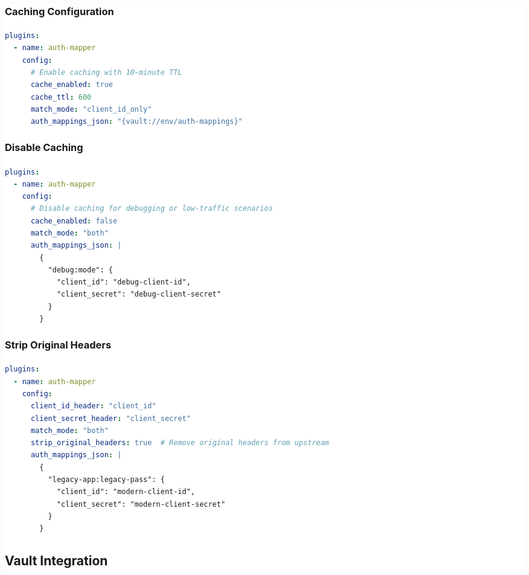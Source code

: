 ### Caching Configuration

```yaml
plugins:
  - name: auth-mapper
    config:
      # Enable caching with 10-minute TTL
      cache_enabled: true
      cache_ttl: 600
      match_mode: "client_id_only"
      auth_mappings_json: "{vault://env/auth-mappings}"
```

### Disable Caching

```yaml
plugins:
  - name: auth-mapper
    config:
      # Disable caching for debugging or low-traffic scenarios
      cache_enabled: false
      match_mode: "both"
      auth_mappings_json: |
        {
          "debug:mode": {
            "client_id": "debug-client-id",
            "client_secret": "debug-client-secret"
          }
        }
```

### Strip Original Headers

```yaml
plugins:
  - name: auth-mapper
    config:
      client_id_header: "client_id"
      client_secret_header: "client_secret"
      match_mode: "both"
      strip_original_headers: true  # Remove original headers from upstream
      auth_mappings_json: |
        {
          "legacy-app:legacy-pass": {
            "client_id": "modern-client-id",
            "client_secret": "modern-client-secret"
          }
        }
```

## Vault Integration
